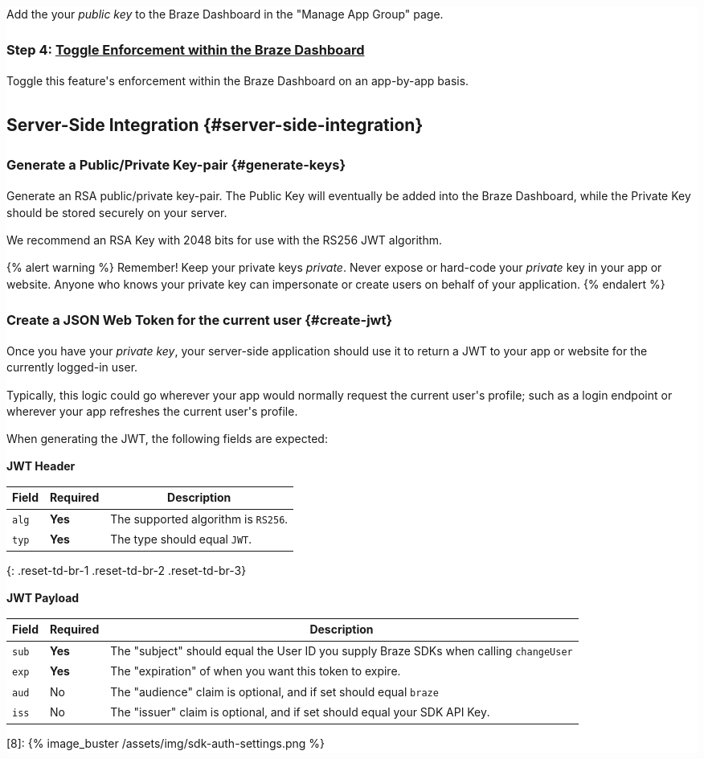 Add the your _public key_ to the Braze Dashboard in the "Manage App Group" page.

### Step 4: [Toggle Enforcement within the Braze Dashboard][4]

Toggle this feature's enforcement within the Braze Dashboard on an app-by-app basis.

## Server-Side Integration {#server-side-integration}

### Generate a Public/Private Key-pair {#generate-keys}

Generate an RSA public/private key-pair. The Public Key will eventually be added into the Braze Dashboard, while the Private Key should be stored securely on your server.

We recommend an RSA Key with 2048 bits for use with the RS256 JWT algorithm.

{% alert warning %}
Remember! Keep your private keys _private_. Never expose or hard-code your _private_ key in your app or website. Anyone who knows your private key can impersonate or create users on behalf of your application.
{% endalert %}

### Create a JSON Web Token for the current user {#create-jwt}

Once you have your _private key_, your server-side application should use it to return a JWT to your app or website for the currently logged-in user.

Typically, this logic could go wherever your app would normally request the current user's profile; such as a login endpoint or wherever your app refreshes the current user's profile.

When generating the JWT, the following fields are expected:

**JWT Header**

| Field | Required | Description                         |
| ----- | -------- | ----------------------------------- |
| `alg` | **Yes**  | The supported algorithm is `RS256`. |
| `typ` | **Yes**  | The type should equal `JWT`.        |

{: .reset-td-br-1 .reset-td-br-2 .reset-td-br-3}

**JWT Payload**

| Field | Required | Description                                                                            |
| ----- | -------- | -------------------------------------------------------------------------------------- |
| `sub` | **Yes**  | The "subject" should equal the User ID you supply Braze SDKs when calling `changeUser` |
| `exp` | **Yes**  | The "expiration" of when you want this token to expire.                                |
| `aud` | No       | The "audience" claim is optional, and if set should equal `braze`                      |
| `iss` | No       | The "issuer" claim is optional, and if set should equal your SDK API Key.              |


[1]: #server-side-integration
[2]: #sdk-integration
[3]: #key-management
[4]: #braze-dashboard
[4]: #create-jwt
[5]: #todo
[6]: #enforcement-options
[7]: #sdk-callback
[8]: {% image_buster /assets/img/sdk-auth-settings.png %}
